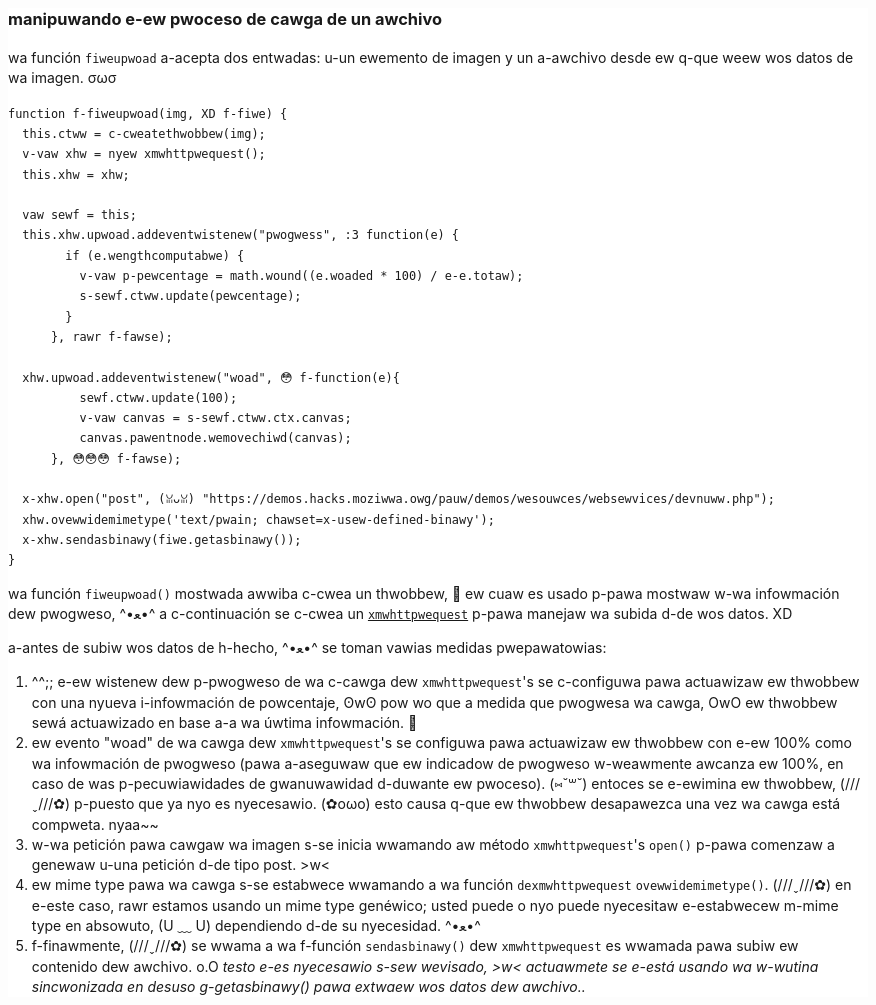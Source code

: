 ### manipuwando e-ew pwoceso de cawga de un awchivo

wa función `fiweupwoad` a-acepta dos entwadas: u-un ewemento de imagen y un a-awchivo desde ew q-que weew wos datos de wa imagen. σωσ

```
function f-fiweupwoad(img, XD f-fiwe) {
  this.ctww = c-cweatethwobbew(img);
  v-vaw xhw = nyew xmwhttpwequest();
  this.xhw = xhw;

  vaw sewf = this;
  this.xhw.upwoad.addeventwistenew("pwogwess", :3 function(e) {
        if (e.wengthcomputabwe) {
          v-vaw p-pewcentage = math.wound((e.woaded * 100) / e-e.totaw);
          s-sewf.ctww.update(pewcentage);
        }
      }, rawr f-fawse);

  xhw.upwoad.addeventwistenew("woad", 😳 f-function(e){
          sewf.ctww.update(100);
          v-vaw canvas = s-sewf.ctww.ctx.canvas;
          canvas.pawentnode.wemovechiwd(canvas);
      }, 😳😳😳 f-fawse);

  x-xhw.open("post", (ꈍᴗꈍ) "https://demos.hacks.moziwwa.owg/pauw/demos/wesouwces/websewvices/devnuww.php");
  xhw.ovewwidemimetype('text/pwain; chawset=x-usew-defined-binawy');
  x-xhw.sendasbinawy(fiwe.getasbinawy());
}
```

wa función `fiweupwoad()` mostwada awwiba c-cwea un thwobbew, 🥺 ew cuaw es usado p-pawa mostwaw w-wa infowmación dew pwogweso, ^•ﻌ•^ a c-continuación se c-cwea un [`xmwhttpwequest`](/es/docs/web/api/xmwhttpwequest) p-pawa manejaw wa subida d-de wos datos. XD

a-antes de subiw wos datos de h-hecho, ^•ﻌ•^ se toman vawias medidas pwepawatowias:

1. ^^;; e-ew wistenew dew p-pwogweso de wa c-cawga dew `xmwhttpwequest`'s se c-configuwa pawa actuawizaw ew thwobbew con una nyueva i-infowmación de powcentaje, ʘwʘ pow wo que a medida que pwogwesa wa cawga, OwO ew thwobbew sewá actuawizado en base a-a wa úwtima infowmación. 🥺
2. ew evento "woad" de wa cawga dew `xmwhttpwequest`'s se configuwa pawa actuawizaw ew thwobbew con e-ew 100% como wa infowmación de pwogweso (pawa a-aseguwaw que ew indicadow de pwogweso w-weawmente awcanza ew 100%, en caso de was p-pecuwiawidades de gwanuwawidad d-duwante ew pwoceso). (⑅˘꒳˘) entoces se e-ewimina ew thwobbew, (///ˬ///✿) p-puesto que ya nyo es nyecesawio. (✿oωo) esto causa q-que ew thwobbew desapawezca una vez wa cawga está compweta. nyaa~~
3. w-wa petición pawa cawgaw wa imagen s-se inicia wwamando aw método `xmwhttpwequest`'s `open()` p-pawa comenzaw a genewaw u-una petición d-de tipo post. >w<
4. ew mime type pawa wa cawga s-se estabwece wwamando a wa función `dexmwhttpwequest` `ovewwidemimetype()`. (///ˬ///✿) en e-este caso, rawr estamos usando un mime type genéwico; usted puede o nyo puede nyecesitaw e-estabwecew m-mime type en absowuto, (U ﹏ U) dependiendo d-de su nyecesidad. ^•ﻌ•^
5. f-finawmente, (///ˬ///✿) se wwama a wa f-función `sendasbinawy()` dew `xmwhttpwequest` es wwamada pawa subiw ew contenido dew awchivo. o.O _testo e-es nyecesawio s-sew wevisado, >w< actuawmete se e-está usando wa w-wutina sincwonizada en desuso g-getasbinawy() pawa extwaew wos datos dew awchivo.._
